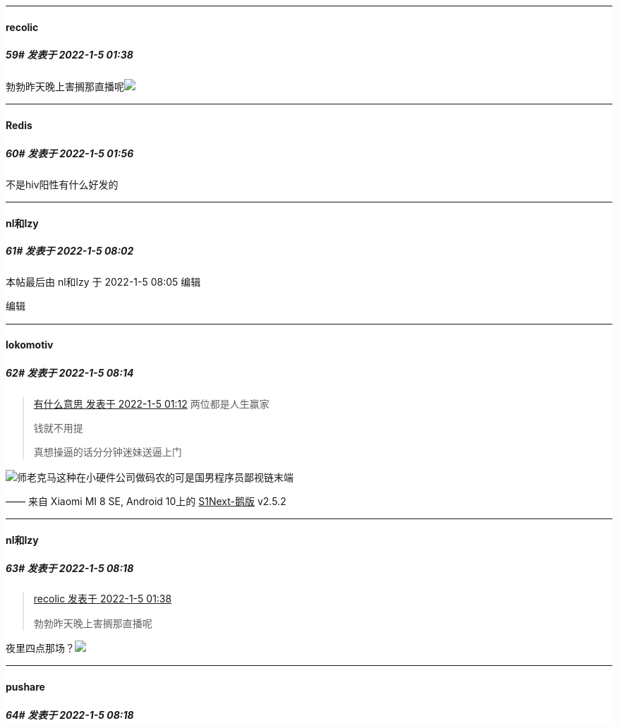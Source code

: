 *****

####  recolic  
##### 59#       发表于 2022-1-5 01:38

勃勃昨天晚上害搁那直播呢<img src="https://static.saraba1st.com/image/smiley/face2017/037.png" referrerpolicy="no-referrer">

*****

####  Redis  
##### 60#       发表于 2022-1-5 01:56

不是hiv阳性有什么好发的



*****

####  nl和lzy  
##### 61#       发表于 2022-1-5 08:02

 本帖最后由 nl和lzy 于 2022-1-5 08:05 编辑 

编辑

*****

####  lokomotiv  
##### 62#       发表于 2022-1-5 08:14

<blockquote><a href="httphttps://bbs.saraba1st.com/2b/forum.php?mod=redirect&amp;goto=findpost&amp;pid=54166318&amp;ptid=2045763" target="_blank">有什么意思 发表于 2022-1-5 01:12</a>
两位都是人生赢家

钱就不用提

真想操逼的话分分钟迷妹送逼上门</blockquote>
<img src="https://static.saraba1st.com/image/smiley/face2017/035.png" referrerpolicy="no-referrer">师老克马这种在小硬件公司做码农的可是国男程序员鄙视链末端

—— 来自 Xiaomi MI 8 SE, Android 10上的 [S1Next-鹅版](https://github.com/ykrank/S1-Next/releases) v2.5.2

*****

####  nl和lzy  
##### 63#       发表于 2022-1-5 08:18

<blockquote><a href="httphttps://bbs.saraba1st.com/2b/forum.php?mod=redirect&amp;goto=findpost&amp;pid=54166469&amp;ptid=2045763" target="_blank">recolic 发表于 2022-1-5 01:38</a>

勃勃昨天晚上害搁那直播呢</blockquote>
夜里四点那场？<img src="https://static.saraba1st.com/image/smiley/face2017/066.png" referrerpolicy="no-referrer">

*****

####  pushare  
##### 64#       发表于 2022-1-5 08:18
